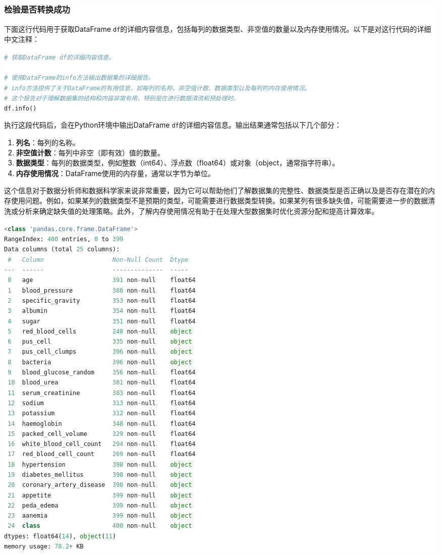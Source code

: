 
### 检验是否转换成功

下面这行代码用于获取DataFrame `df`的详细内容信息，包括每列的数据类型、非空值的数量以及内存使用情况。以下是对这行代码的详细中文注释：

```python
# 获取DataFrame df的详细内容信息。

# 使用DataFrame的info方法输出数据集的详细报告。
# info方法提供了关于DataFrame的有用信息，如每列的名称、非空值计数、数据类型以及每列的内存使用情况。
# 这个报告对于理解数据集的结构和内容非常有用，特别是在进行数据清洗和预处理时。
df.info()
```

执行这段代码后，会在Python环境中输出DataFrame `df`的详细内容信息。输出结果通常包括以下几个部分：

1. **列名**：每列的名称。
2. **非空值计数**：每列中非空（即有效）值的数量。
3. **数据类型**：每列的数据类型，例如整数（int64）、浮点数（float64）或对象（object，通常指字符串）。
4. **内存使用情况**：DataFrame使用的内存量，通常以字节为单位。

这个信息对于数据分析师和数据科学家来说非常重要，因为它可以帮助他们了解数据集的完整性、数据类型是否正确以及是否存在潜在的内存使用问题。例如，如果某列的数据类型不是预期的类型，可能需要进行数据类型转换。如果某列有很多缺失值，可能需要进一步的数据清洗或分析来确定缺失值的处理策略。此外，了解内存使用情况有助于在处理大型数据集时优化资源分配和提高计算效率。


```python
<class 'pandas.core.frame.DataFrame'>
RangeIndex: 400 entries, 0 to 399
Data columns (total 25 columns):
 #   Column                   Non-Null Count  Dtype  
---  ------                   --------------  -----  
 0   age                      391 non-null    float64
 1   blood_pressure           388 non-null    float64
 2   specific_gravity         353 non-null    float64
 3   albumin                  354 non-null    float64
 4   sugar                    351 non-null    float64
 5   red_blood_cells          248 non-null    object 
 6   pus_cell                 335 non-null    object 
 7   pus_cell_clumps          396 non-null    object 
 8   bacteria                 396 non-null    object 
 9   blood_glucose_random     356 non-null    float64
 10  blood_urea               381 non-null    float64
 11  serum_creatinine         383 non-null    float64
 12  sodium                   313 non-null    float64
 13  potassium                312 non-null    float64
 14  haemoglobin              348 non-null    float64
 15  packed_cell_volume       329 non-null    float64
 16  white_blood_cell_count   294 non-null    float64
 17  red_blood_cell_count     269 non-null    float64
 18  hypertension             398 non-null    object 
 19  diabetes_mellitus        398 non-null    object 
 20  coronary_artery_disease  398 non-null    object 
 21  appetite                 399 non-null    object 
 22  peda_edema               399 non-null    object 
 23  aanemia                  399 non-null    object 
 24  class                    400 non-null    object 
dtypes: float64(14), object(11)
memory usage: 78.2+ KB
```
